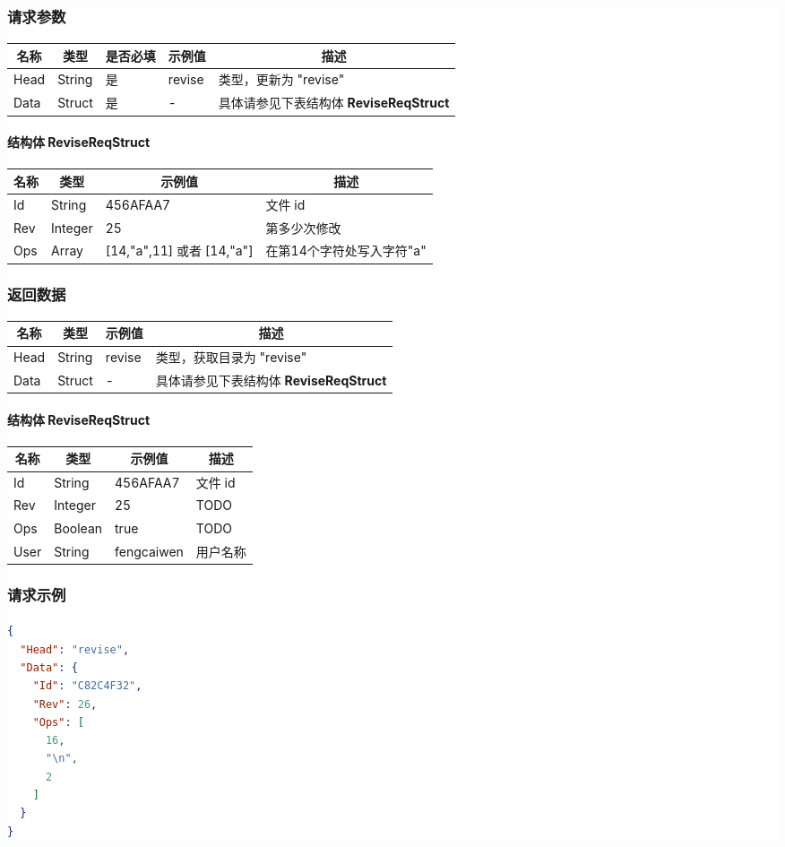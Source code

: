 ### 请求参数

| 名称   | 类型     | 是否必填 | 示例值    | 描述                             |
|------|--------|------|--------|--------------------------------|
| Head | String | 是    | revise | 类型，更新为 "revise"                |
| Data | Struct | 是    | -      | 具体请参见下表结构体 **ReviseReqStruct** |

#### 结构体 ReviseReqStruct

| 名称  | 类型      | 示例值                     | 描述              |
|-----|---------|-------------------------|-----------------|
| Id  | String  | 456AFAA7                | 文件 id           |
| Rev | Integer | 25                      | 第多少次修改          |
| Ops | Array   | [14,"a",11] 或者 [14,"a"] | 在第14个字符处写入字符"a" |

### 返回数据

| 名称   | 类型     | 示例值    | 描述                             |
|------|--------|--------|--------------------------------|
| Head | String | revise | 类型，获取目录为 "revise"              |
| Data | Struct | -      | 具体请参见下表结构体 **ReviseReqStruct** |

#### 结构体 ReviseReqStruct

| 名称   | 类型      | 示例值        | 描述    |
|------|---------|------------|-------|
| Id   | String  | 456AFAA7   | 文件 id |
| Rev  | Integer | 25         | TODO  |
| Ops  | Boolean | true       | TODO  |
| User | String  | fengcaiwen | 用户名称  |

### 请求示例

```json
{
  "Head": "revise",
  "Data": {
    "Id": "C82C4F32",
    "Rev": 26,
    "Ops": [
      16,
      "\n",
      2
    ]
  }
}
```
